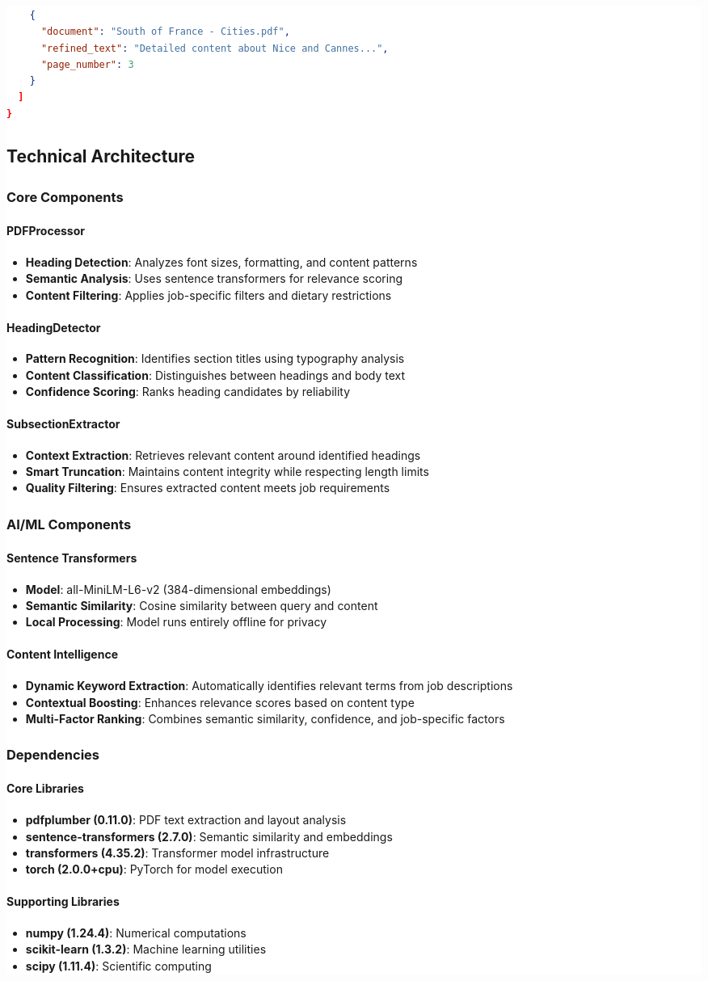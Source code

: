 ```json
    {
      "document": "South of France - Cities.pdf",
      "refined_text": "Detailed content about Nice and Cannes...",
      "page_number": 3
    }
  ]
}
```

## Technical Architecture

### Core Components

#### **PDFProcessor**
- **Heading Detection**: Analyzes font sizes, formatting, and content patterns
- **Semantic Analysis**: Uses sentence transformers for relevance scoring
- **Content Filtering**: Applies job-specific filters and dietary restrictions

#### **HeadingDetector**
- **Pattern Recognition**: Identifies section titles using typography analysis
- **Content Classification**: Distinguishes between headings and body text
- **Confidence Scoring**: Ranks heading candidates by reliability

#### **SubsectionExtractor**
- **Context Extraction**: Retrieves relevant content around identified headings
- **Smart Truncation**: Maintains content integrity while respecting length limits
- **Quality Filtering**: Ensures extracted content meets job requirements

### AI/ML Components

#### **Sentence Transformers**
- **Model**: all-MiniLM-L6-v2 (384-dimensional embeddings)
- **Semantic Similarity**: Cosine similarity between query and content
- **Local Processing**: Model runs entirely offline for privacy

#### **Content Intelligence**
- **Dynamic Keyword Extraction**: Automatically identifies relevant terms from job descriptions
- **Contextual Boosting**: Enhances relevance scores based on content type
- **Multi-Factor Ranking**: Combines semantic similarity, confidence, and job-specific factors

### Dependencies

#### **Core Libraries**
- **pdfplumber (0.11.0)**: PDF text extraction and layout analysis
- **sentence-transformers (2.7.0)**: Semantic similarity and embeddings
- **transformers (4.35.2)**: Transformer model infrastructure
- **torch (2.0.0+cpu)**: PyTorch for model execution

#### **Supporting Libraries**
- **numpy (1.24.4)**: Numerical computations
- **scikit-learn (1.3.2)**: Machine learning utilities
- **scipy (1.11.4)**: Scientific computing
